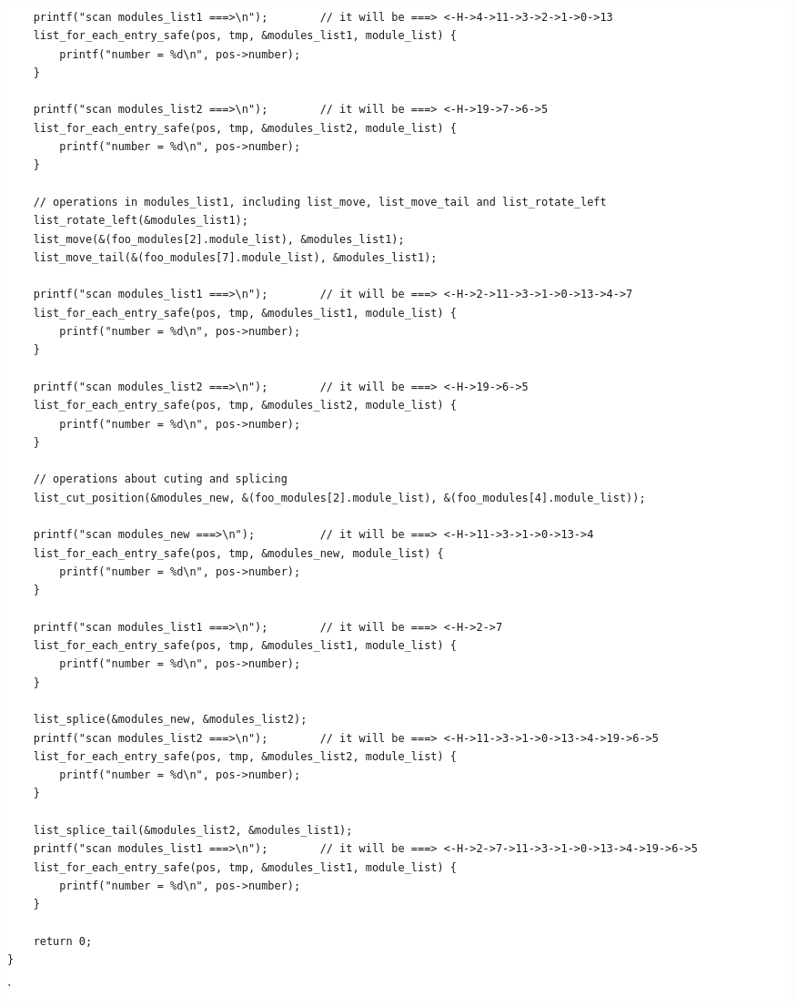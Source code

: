     	printf("scan modules_list1 ===>\n");        // it will be ===> <-H->4->11->3->2->1->0->13
    	list_for_each_entry_safe(pos, tmp, &modules_list1, module_list) {
        	printf("number = %d\n", pos->number);
    	}

    	printf("scan modules_list2 ===>\n");        // it will be ===> <-H->19->7->6->5
   		list_for_each_entry_safe(pos, tmp, &modules_list2, module_list) {
        	printf("number = %d\n", pos->number);
   		}

    	// operations in modules_list1, including list_move, list_move_tail and list_rotate_left
    	list_rotate_left(&modules_list1);
    	list_move(&(foo_modules[2].module_list), &modules_list1);
    	list_move_tail(&(foo_modules[7].module_list), &modules_list1);

    	printf("scan modules_list1 ===>\n");        // it will be ===> <-H->2->11->3->1->0->13->4->7
    	list_for_each_entry_safe(pos, tmp, &modules_list1, module_list) {
       		printf("number = %d\n", pos->number);
    	}

    	printf("scan modules_list2 ===>\n");        // it will be ===> <-H->19->6->5
    	list_for_each_entry_safe(pos, tmp, &modules_list2, module_list) {
        	printf("number = %d\n", pos->number);
    	}

    	// operations about cuting and splicing
    	list_cut_position(&modules_new, &(foo_modules[2].module_list), &(foo_modules[4].module_list));
    
    	printf("scan modules_new ===>\n");          // it will be ===> <-H->11->3->1->0->13->4
    	list_for_each_entry_safe(pos, tmp, &modules_new, module_list) {
        	printf("number = %d\n", pos->number);
    	}

    	printf("scan modules_list1 ===>\n");        // it will be ===> <-H->2->7
    	list_for_each_entry_safe(pos, tmp, &modules_list1, module_list) {
        	printf("number = %d\n", pos->number);
    	}

    	list_splice(&modules_new, &modules_list2);
    	printf("scan modules_list2 ===>\n");        // it will be ===> <-H->11->3->1->0->13->4->19->6->5
    	list_for_each_entry_safe(pos, tmp, &modules_list2, module_list) {
        	printf("number = %d\n", pos->number);
    	}

    	list_splice_tail(&modules_list2, &modules_list1);
    	printf("scan modules_list1 ===>\n");        // it will be ===> <-H->2->7->11->3->1->0->13->4->19->6->5
    	list_for_each_entry_safe(pos, tmp, &modules_list1, module_list) {
        	printf("number = %d\n", pos->number);
    	}

    	return 0;
	}


`
